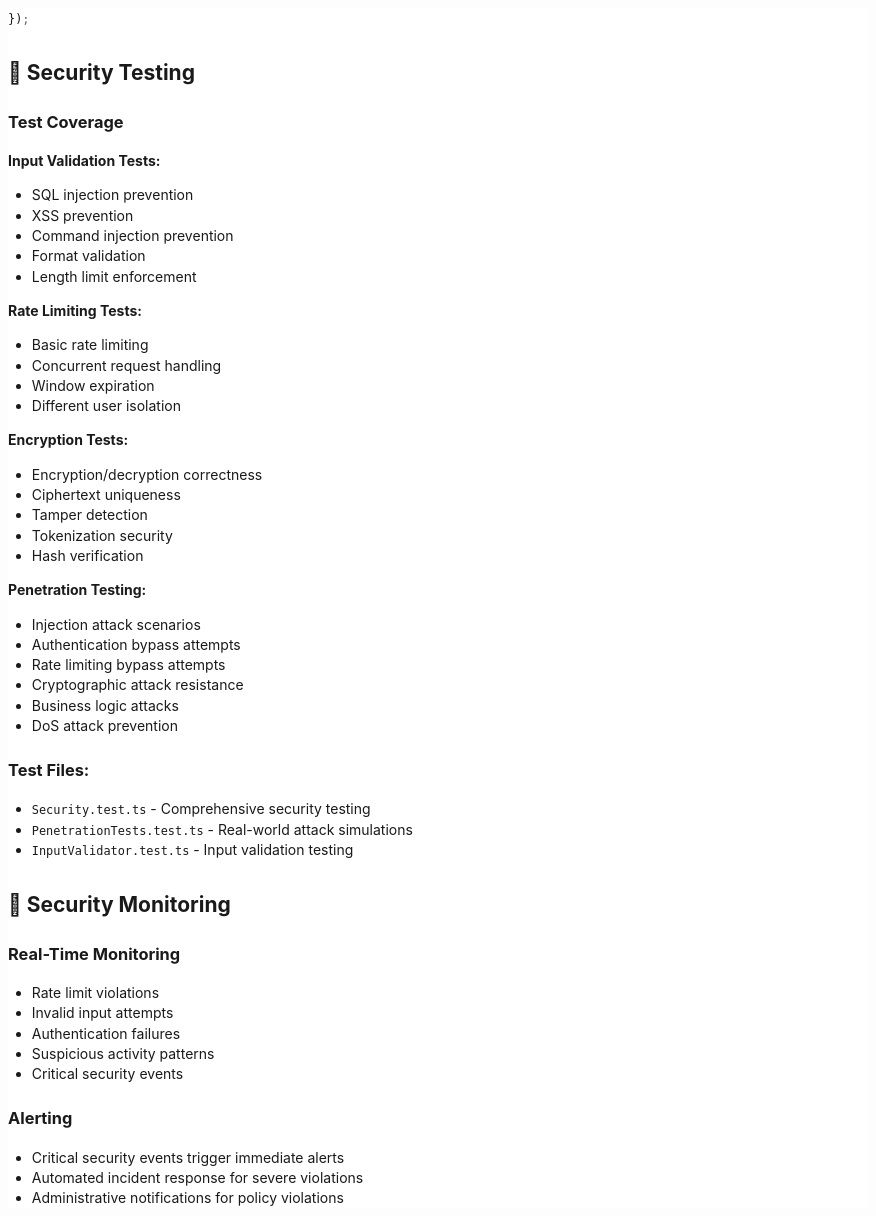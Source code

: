 ```typescript
});
```

## 🧪 Security Testing

### Test Coverage

**Input Validation Tests:**
- SQL injection prevention
- XSS prevention  
- Command injection prevention
- Format validation
- Length limit enforcement

**Rate Limiting Tests:**
- Basic rate limiting
- Concurrent request handling
- Window expiration
- Different user isolation

**Encryption Tests:**
- Encryption/decryption correctness
- Ciphertext uniqueness
- Tamper detection
- Tokenization security
- Hash verification

**Penetration Testing:**
- Injection attack scenarios
- Authentication bypass attempts
- Rate limiting bypass attempts
- Cryptographic attack resistance
- Business logic attacks
- DoS attack prevention

### Test Files:
- `Security.test.ts` - Comprehensive security testing
- `PenetrationTests.test.ts` - Real-world attack simulations
- `InputValidator.test.ts` - Input validation testing

## 🚨 Security Monitoring

### Real-Time Monitoring
- Rate limit violations
- Invalid input attempts
- Authentication failures
- Suspicious activity patterns
- Critical security events

### Alerting
- Critical security events trigger immediate alerts
- Automated incident response for severe violations
- Administrative notifications for policy violations
